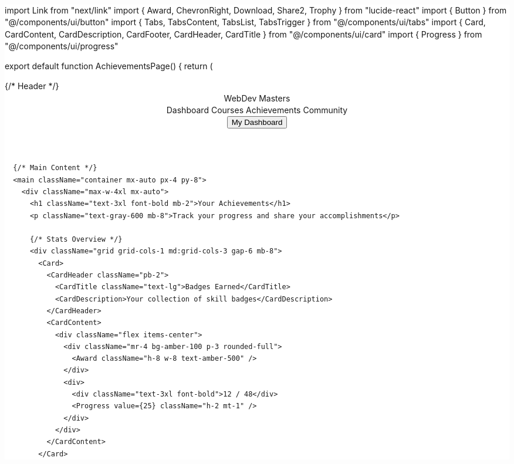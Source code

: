 <file path="app/achievements/page.tsx">
import Link from "next/link"
import { Award, ChevronRight, Download, Share2, Trophy } from "lucide-react"
import { Button } from "@/components/ui/button"
import { Tabs, TabsContent, TabsList, TabsTrigger } from "@/components/ui/tabs"
import { Card, CardContent, CardDescription, CardFooter, CardHeader, CardTitle } from "@/components/ui/card"
import { Progress } from "@/components/ui/progress"

export default function AchievementsPage() {
  return (
    <div className="min-h-screen bg-gray-50">
      {/* Header */}
      <header className="bg-white border-b border-gray-200">
        <div className="container mx-auto px-4 py-4">
          <div className="flex justify-between items-center">
            <Link href="/" className="text-xl font-bold text-emerald-600">
              WebDev Masters
            </Link>
            <nav className="hidden md:flex space-x-6">
              <Link href="/dashboard" className="text-gray-600 hover:text-gray-900">
                Dashboard
              </Link>
              <Link href="/courses" className="text-gray-600 hover:text-gray-900">
                Courses
              </Link>
              <Link href="/achievements" className="text-emerald-600 font-medium">
                Achievements
              </Link>
              <Link href="/community" className="text-gray-600 hover:text-gray-900">
                Community
              </Link>
            </nav>
            <Button asChild>
              <Link href="/dashboard">My Dashboard</Link>
            </Button>
          </div>
        </div>
      </header>

      {/* Main Content */}
      <main className="container mx-auto px-4 py-8">
        <div className="max-w-4xl mx-auto">
          <h1 className="text-3xl font-bold mb-2">Your Achievements</h1>
          <p className="text-gray-600 mb-8">Track your progress and share your accomplishments</p>

          {/* Stats Overview */}
          <div className="grid grid-cols-1 md:grid-cols-3 gap-6 mb-8">
            <Card>
              <CardHeader className="pb-2">
                <CardTitle className="text-lg">Badges Earned</CardTitle>
                <CardDescription>Your collection of skill badges</CardDescription>
              </CardHeader>
              <CardContent>
                <div className="flex items-center">
                  <div className="mr-4 bg-amber-100 p-3 rounded-full">
                    <Award className="h-8 w-8 text-amber-500" />
                  </div>
                  <div>
                    <div className="text-3xl font-bold">12 / 48</div>
                    <Progress value={25} className="h-2 mt-1" />
                  </div>
                </div>
              </CardContent>
            </Card>